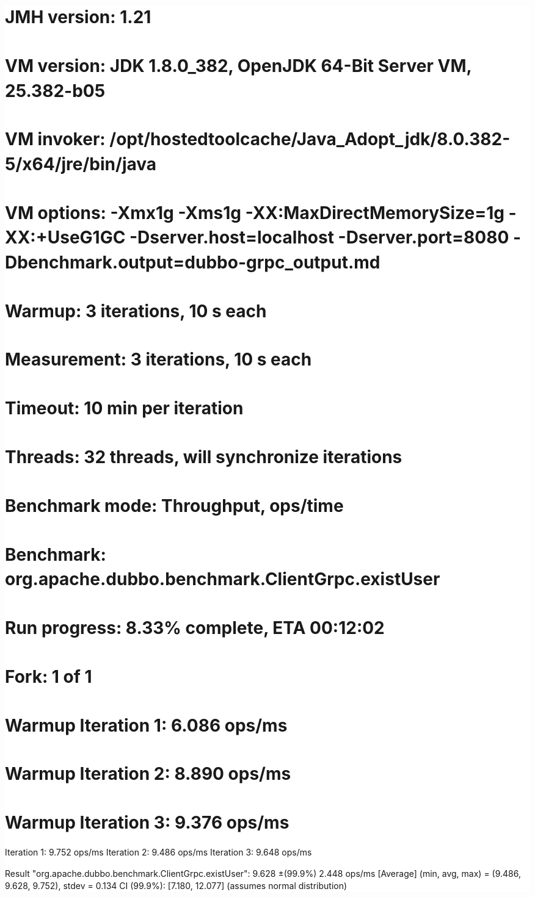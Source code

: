 
# JMH version: 1.21
# VM version: JDK 1.8.0_382, OpenJDK 64-Bit Server VM, 25.382-b05
# VM invoker: /opt/hostedtoolcache/Java_Adopt_jdk/8.0.382-5/x64/jre/bin/java
# VM options: -Xmx1g -Xms1g -XX:MaxDirectMemorySize=1g -XX:+UseG1GC -Dserver.host=localhost -Dserver.port=8080 -Dbenchmark.output=dubbo-grpc_output.md
# Warmup: 3 iterations, 10 s each
# Measurement: 3 iterations, 10 s each
# Timeout: 10 min per iteration
# Threads: 32 threads, will synchronize iterations
# Benchmark mode: Throughput, ops/time
# Benchmark: org.apache.dubbo.benchmark.ClientGrpc.existUser

# Run progress: 8.33% complete, ETA 00:12:02
# Fork: 1 of 1
# Warmup Iteration   1: 6.086 ops/ms
# Warmup Iteration   2: 8.890 ops/ms
# Warmup Iteration   3: 9.376 ops/ms
Iteration   1: 9.752 ops/ms
Iteration   2: 9.486 ops/ms
Iteration   3: 9.648 ops/ms


Result "org.apache.dubbo.benchmark.ClientGrpc.existUser":
  9.628 ±(99.9%) 2.448 ops/ms [Average]
  (min, avg, max) = (9.486, 9.628, 9.752), stdev = 0.134
  CI (99.9%): [7.180, 12.077] (assumes normal distribution)
